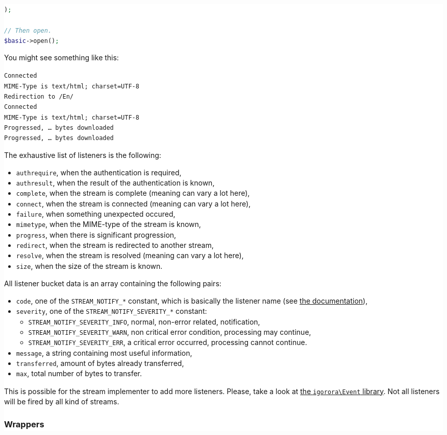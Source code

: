 ```php
);

// Then open.
$basic->open();
```

You might see something like this:

```
Connected
MIME-Type is text/html; charset=UTF-8
Redirection to /En/
Connected
MIME-Type is text/html; charset=UTF-8
Progressed, … bytes downloaded
Progressed, … bytes downloaded
```

The exhaustive list of listeners is the following:

  * `authrequire`, when the authentication is required,
  * `authresult`, when the result of the authentication is known,
  * `complete`, when the stream is complete (meaning can vary a lot here),
  * `connect`, when the stream is connected (meaning can vary a lot here),
  * `failure`, when something unexpected occured,
  * `mimetype`, when the MIME-type of the stream is known,
  * `progress`, when there is significant progression,
  * `redirect`, when the stream is redirected to another stream,
  * `resolve`, when the stream is resolved (meaning can vary a lot here),
  * `size`, when the size of the stream is known.

All listener bucket data is an array containing the following pairs:

  * `code`, one of the `STREAM_NOTIFY_*` constant, which is basically
    the listener name
    (see [the documentation](http://php.net/stream.constants)),
  * `severity`, one of the `STREAM_NOTIFY_SEVERITY_*` constant:
    * `STREAM_NOTIFY_SEVERITY_INFO`, normal, non-error related,
      notification,
    * `STREAM_NOTIFY_SEVERITY_WARN`, non critical error condition,
      processing may continue,
    * `STREAM_NOTIFY_SEVERITY_ERR`, a critical error occurred,
      processing cannot continue.
  * `message`, a string containing most useful information,
  * `transferred`, amount of bytes already transferred,
  * `max`, total number of bytes to transfer.

This is possible for the stream implementer to add more
listeners. Please, take a look at
[the `igorora\Event` library](https://central.igorora-project.net/Resource/Library/Event). Not
all listeners will be fired by all kind of streams.

### Wrappers

